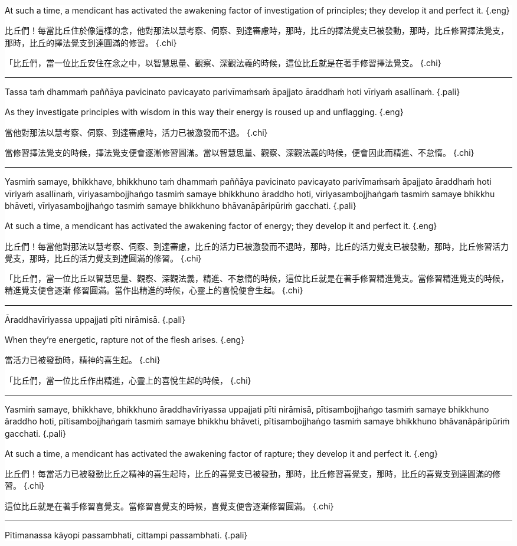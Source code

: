 At such a time, a mendicant has activated the awakening factor of investigation of principles; they develop it and perfect it. {.eng}

比丘們！每當比丘住於像這樣的念，他對那法以慧考察、伺察、到達審慮時，那時，比丘的擇法覺支已被發動，那時，比丘修習擇法覺支，那時，比丘的擇法覺支到達圓滿的修習。 {.chi}

「比丘們，當一位比丘安住在念之中，以智慧思量、觀察、深觀法義的時候，這位比丘就是在著手修習擇法覺支。 {.chi}

---

Tassa taṁ dhammaṁ paññāya pavicinato pavicayato parivīmaṁsaṁ āpajjato āraddhaṁ hoti vīriyaṁ asallīnaṁ. {.pali}

As they investigate principles with wisdom in this way their energy is roused up and unflagging. {.eng}

當他對那法以慧考察、伺察、到達審慮時，活力已被激發而不退。 {.chi}

當修習擇法覺支的時候，擇法覺支便會逐漸修習圓滿。當以智慧思量、觀察、深觀法義的時候，便會因此而精進、不怠惰。 {.chi}

---

Yasmiṁ samaye, bhikkhave, bhikkhuno taṁ dhammaṁ paññāya pavicinato pavicayato parivīmaṁsaṁ āpajjato āraddhaṁ hoti vīriyaṁ asallīnaṁ, vīriyasambojjhaṅgo tasmiṁ samaye bhikkhuno āraddho hoti, vīriyasambojjhaṅgaṁ tasmiṁ samaye bhikkhu bhāveti, vīriyasambojjhaṅgo tasmiṁ samaye bhikkhuno bhāvanāpāripūriṁ gacchati. {.pali}

At such a time, a mendicant has activated the awakening factor of energy; they develop it and perfect it. {.eng}

比丘們！每當他對那法以慧考察、伺察、到達審慮，比丘的活力已被激發而不退時，那時，比丘的活力覺支已被發動，那時，比丘修習活力覺支，那時，比丘的活力覺支到達圓滿的修習。 {.chi}

「比丘們，當一位比丘以智慧思量、觀察、深觀法義，精進、不怠惰的時候，這位比丘就是在著手修習精進覺支。當修習精進覺支的時候，精進覺支便會逐漸 修習圓滿。當作出精進的時候，心靈上的喜悅便會生起。 {.chi}

---

Āraddhavīriyassa uppajjati pīti nirāmisā. {.pali}

When they’re energetic, rapture not of the flesh arises. {.eng}

當活力已被發動時，精神的喜生起。 {.chi}

「比丘們，當一位比丘作出精進，心靈上的喜悅生起的時候， {.chi}

---

Yasmiṁ samaye, bhikkhave, bhikkhuno āraddhavīriyassa uppajjati pīti nirāmisā, pītisambojjhaṅgo tasmiṁ samaye bhikkhuno āraddho hoti, pītisambojjhaṅgaṁ tasmiṁ samaye bhikkhu bhāveti, pītisambojjhaṅgo tasmiṁ samaye bhikkhuno bhāvanāpāripūriṁ gacchati. {.pali}

At such a time, a mendicant has activated the awakening factor of rapture; they develop it and perfect it. {.eng}

比丘們！每當活力已被發動比丘之精神的喜生起時，比丘的喜覺支已被發動，那時，比丘修習喜覺支，那時，比丘的喜覺支到達圓滿的修習。 {.chi}

這位比丘就是在著手修習喜覺支。當修習喜覺支的時候，喜覺支便會逐漸修習圓滿。 {.chi}

---

Pītimanassa kāyopi passambhati, cittampi passambhati. {.pali}
